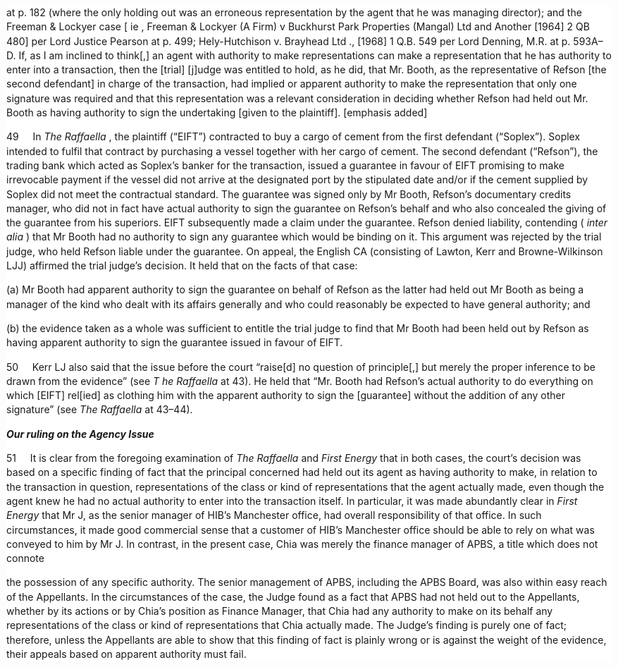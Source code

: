 
 at p. 182 (where the only holding out was an erroneous representation by the agent that he was managing director); and the Freeman & Lockyer case [ ie , Freeman & Lockyer (A Firm) v Buckhurst Park Properties (Mangal) Ltd and Another [1964] 2 QB 480] per Lord Justice Pearson at p. 499; Hely-Hutchison v. Brayhead Ltd ., [1968] 1 Q.B. 549 per Lord Denning, M.R. at p. 593A–D. If, as I am inclined to think[,] an agent with authority to make representations can make a representation that he has authority to enter into a transaction, then the [trial] [j]udge was entitled to hold, as he did, that Mr. Booth, as the representative of Refson [the second defendant] in charge of the transaction, had implied or apparent authority to make the representation that only one signature was required and that this representation was a relevant consideration in deciding whether Refson had held out Mr. Booth as having authority to sign the undertaking [given to the plaintiff]. [emphasis added] 

49     In _The Raffaella_ , the plaintiff (“EIFT”) contracted to buy a cargo of cement from the first defendant (“Soplex”). Soplex intended to fulfil that contract by purchasing a vessel together with her cargo of cement. The second defendant (“Refson”), the trading bank which acted as Soplex’s banker for the transaction, issued a guarantee in favour of EIFT promising to make irrevocable payment if the vessel did not arrive at the designated port by the stipulated date and/or if the cement supplied by Soplex did not meet the contractual standard. The guarantee was signed only by Mr Booth, Refson’s documentary credits manager, who did not in fact have actual authority to sign the guarantee on Refson’s behalf and who also concealed the giving of the guarantee from his superiors. EIFT subsequently made a claim under the guarantee. Refson denied liability, contending ( _inter alia_ ) that Mr Booth had no authority to sign any guarantee which would be binding on it. This argument was rejected by the trial judge, who held Refson liable under the guarantee. On appeal, the English CA (consisting of Lawton, Kerr and Browne-Wilkinson LJJ) affirmed the trial judge’s decision. It held that on the facts of that case: 

 (a) Mr Booth had apparent authority to sign the guarantee on behalf of Refson as the latter had held out Mr Booth as being a manager of the kind who dealt with its affairs generally and who could reasonably be expected to have general authority; and 

 (b) the evidence taken as a whole was sufficient to entitle the trial judge to find that Mr Booth had been held out by Refson as having apparent authority to sign the guarantee issued in favour of EIFT. 

50     Kerr LJ also said that the issue before the court “raise[d] no question of principle[,] but merely the proper inference to be drawn from the evidence” (see _T he Raffaella_ at 43). He held that “Mr. Booth had Refson’s actual authority to do everything on which [EIFT] rel[ied] as clothing him with the apparent authority to sign the [guarantee] without the addition of any other signature” (see _The Raffaella_ at 43–44). 

**_Our ruling on the Agency Issue_** 

51     It is clear from the foregoing examination of _The Raffaella_ and _First Energy_ that in both cases, the court’s decision was based on a specific finding of fact that the principal concerned had held out its agent as having authority to make, in relation to the transaction in question, representations of the class or kind of representations that the agent actually made, even though the agent knew he had no actual authority to enter into the transaction itself. In particular, it was made abundantly clear in _First Energy_ that Mr J, as the senior manager of HIB’s Manchester office, had overall responsibility of that office. In such circumstances, it made good commercial sense that a customer of HIB’s Manchester office should be able to rely on what was conveyed to him by Mr J. In contrast, in the present case, Chia was merely the finance manager of APBS, a title which does not connote 


the possession of any specific authority. The senior management of APBS, including the APBS Board, was also within easy reach of the Appellants. In the circumstances of the case, the Judge found as a fact that APBS had not held out to the Appellants, whether by its actions or by Chia’s position as Finance Manager, that Chia had any authority to make on its behalf any representations of the class or kind of representations that Chia actually made. The Judge’s finding is purely one of fact; therefore, unless the Appellants are able to show that this finding of fact is plainly wrong or is against the weight of the evidence, their appeals based on apparent authority must fail. 
